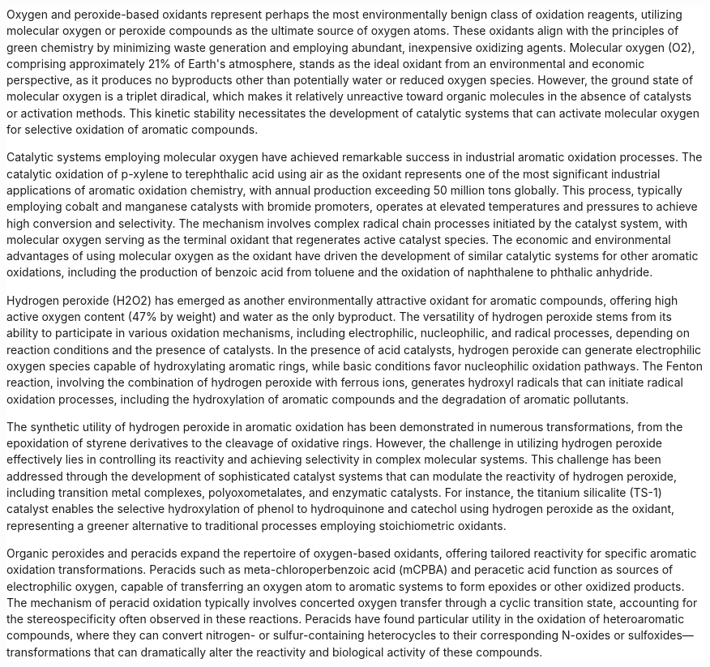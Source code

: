 Oxygen and peroxide-based oxidants represent perhaps the most environmentally benign class of oxidation reagents, utilizing molecular oxygen or peroxide compounds as the ultimate source of oxygen atoms. These oxidants align with the principles of green chemistry by minimizing waste generation and employing abundant, inexpensive oxidizing agents. Molecular oxygen (O2), comprising approximately 21% of Earth's atmosphere, stands as the ideal oxidant from an environmental and economic perspective, as it produces no byproducts other than potentially water or reduced oxygen species. However, the ground state of molecular oxygen is a triplet diradical, which makes it relatively unreactive toward organic molecules in the absence of catalysts or activation methods. This kinetic stability necessitates the development of catalytic systems that can activate molecular oxygen for selective oxidation of aromatic compounds.

Catalytic systems employing molecular oxygen have achieved remarkable success in industrial aromatic oxidation processes. The catalytic oxidation of p-xylene to terephthalic acid using air as the oxidant represents one of the most significant industrial applications of aromatic oxidation chemistry, with annual production exceeding 50 million tons globally. This process, typically employing cobalt and manganese catalysts with bromide promoters, operates at elevated temperatures and pressures to achieve high conversion and selectivity. The mechanism involves complex radical chain processes initiated by the catalyst system, with molecular oxygen serving as the terminal oxidant that regenerates active catalyst species. The economic and environmental advantages of using molecular oxygen as the oxidant have driven the development of similar catalytic systems for other aromatic oxidations, including the production of benzoic acid from toluene and the oxidation of naphthalene to phthalic anhydride.

Hydrogen peroxide (H2O2) has emerged as another environmentally attractive oxidant for aromatic compounds, offering high active oxygen content (47% by weight) and water as the only byproduct. The versatility of hydrogen peroxide stems from its ability to participate in various oxidation mechanisms, including electrophilic, nucleophilic, and radical processes, depending on reaction conditions and the presence of catalysts. In the presence of acid catalysts, hydrogen peroxide can generate electrophilic oxygen species capable of hydroxylating aromatic rings, while basic conditions favor nucleophilic oxidation pathways. The Fenton reaction, involving the combination of hydrogen peroxide with ferrous ions, generates hydroxyl radicals that can initiate radical oxidation processes, including the hydroxylation of aromatic compounds and the degradation of aromatic pollutants.

The synthetic utility of hydrogen peroxide in aromatic oxidation has been demonstrated in numerous transformations, from the epoxidation of styrene derivatives to the cleavage of oxidative rings. However, the challenge in utilizing hydrogen peroxide effectively lies in controlling its reactivity and achieving selectivity in complex molecular systems. This challenge has been addressed through the development of sophisticated catalyst systems that can modulate the reactivity of hydrogen peroxide, including transition metal complexes, polyoxometalates, and enzymatic catalysts. For instance, the titanium silicalite (TS-1) catalyst enables the selective hydroxylation of phenol to hydroquinone and catechol using hydrogen peroxide as the oxidant, representing a greener alternative to traditional processes employing stoichiometric oxidants.

Organic peroxides and peracids expand the repertoire of oxygen-based oxidants, offering tailored reactivity for specific aromatic oxidation transformations. Peracids such as meta-chloroperbenzoic acid (mCPBA) and peracetic acid function as sources of electrophilic oxygen, capable of transferring an oxygen atom to aromatic systems to form epoxides or other oxidized products. The mechanism of peracid oxidation typically involves concerted oxygen transfer through a cyclic transition state, accounting for the stereospecificity often observed in these reactions. Peracids have found particular utility in the oxidation of heteroaromatic compounds, where they can convert nitrogen- or sulfur-containing heterocycles to their corresponding N-oxides or sulfoxides—transformations that can dramatically alter the reactivity and biological activity of these compounds.
